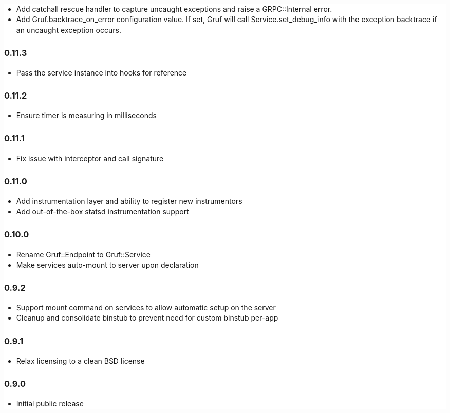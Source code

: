 - Add catchall rescue handler to capture uncaught exceptions and
  raise a GRPC::Internal error.
- Add Gruf.backtrace_on_error configuration value. If set, Gruf
  will call Service.set_debug_info with the exception backtrace
  if an uncaught exception occurs.

### 0.11.3

- Pass the service instance into hooks for reference

### 0.11.2

- Ensure timer is measuring in milliseconds

### 0.11.1

- Fix issue with interceptor and call signature

### 0.11.0

- Add instrumentation layer and ability to register new instrumentors
- Add out-of-the-box statsd instrumentation support

### 0.10.0

- Rename Gruf::Endpoint to Gruf::Service
- Make services auto-mount to server upon declaration

### 0.9.2

- Support mount command on services to allow automatic setup on the server
- Cleanup and consolidate binstub to prevent need for custom binstub per-app

### 0.9.1

- Relax licensing to a clean BSD license

### 0.9.0

- Initial public release
